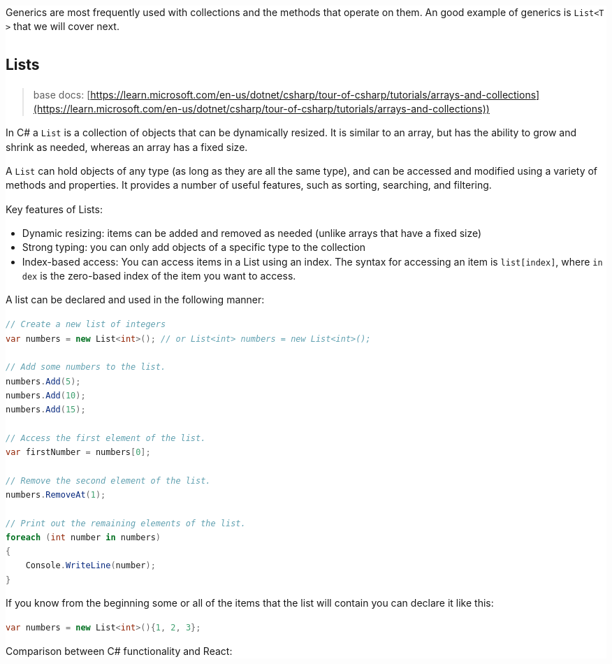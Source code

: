 Generics are most frequently used with collections and the methods that operate on them. An good example of generics is `List<T>` that we will cover next.

## Lists

> base docs: [https://learn.microsoft.com/en-us/dotnet/csharp/tour-of-csharp/tutorials/arrays-and-collections](https://learn.microsoft.com/en-us/dotnet/csharp/tour-of-csharp/tutorials/arrays-and-collections))
> 

In C# a `List` is a collection of objects that can be dynamically resized. It is similar to an array,  but has the ability to grow and shrink as needed, whereas an array has a fixed size.

A `List` can hold objects of any type (as long as they are all the same type), and can be accessed and modified using a variety of methods and properties. It provides a number of useful features, such as sorting, searching, and filtering.

Key features of Lists:

- Dynamic resizing: items can be added and removed as needed (unlike arrays that have a fixed size)
- Strong typing: you can only add objects of a specific type to the collection
- Index-based access: You can access items in a List using an index. The syntax for accessing an item is `list[index]`, where `index` is the zero-based index of the item you want to access.

A list can be declared and used in the following manner:

```csharp
// Create a new list of integers
var numbers = new List<int>(); // or List<int> numbers = new List<int>();

// Add some numbers to the list.
numbers.Add(5);
numbers.Add(10);
numbers.Add(15);

// Access the first element of the list.
var firstNumber = numbers[0];

// Remove the second element of the list.
numbers.RemoveAt(1);

// Print out the remaining elements of the list.
foreach (int number in numbers)
{
    Console.WriteLine(number);
}
```

If you know from the beginning some or all of the items that the list will contain you can declare it like this:

```csharp
var numbers = new List<int>(){1, 2, 3};
```

Comparison between C# functionality and React:
